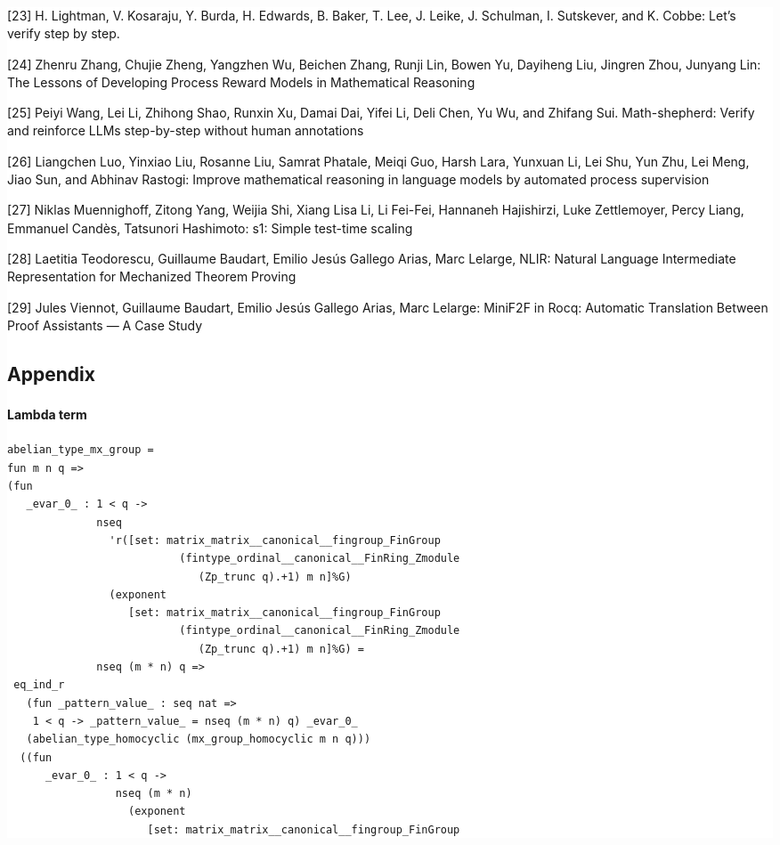 [<a id="23">23</a>]
H. Lightman, V. Kosaraju, Y. Burda, H. Edwards, B. Baker, T. Lee, J. Leike, J. Schulman, I. Sutskever, and K. Cobbe:
Let’s verify step by step. 

[<a id="24">24</a>]
Zhenru Zhang, Chujie Zheng, Yangzhen Wu, Beichen Zhang, Runji Lin, Bowen Yu, Dayiheng Liu, Jingren Zhou, Junyang Lin:
The Lessons of Developing Process Reward Models in Mathematical Reasoning

[<a id="25">25</a>]
Peiyi Wang, Lei Li, Zhihong Shao, Runxin Xu, Damai Dai, Yifei Li, Deli Chen, Yu Wu, and Zhifang Sui.
Math-shepherd: Verify and reinforce LLMs step-by-step without human annotations

[<a id="26">26</a>]
Liangchen Luo, Yinxiao Liu, Rosanne Liu, Samrat Phatale, Meiqi Guo, Harsh Lara, Yunxuan Li, Lei Shu,
Yun Zhu, Lei Meng, Jiao Sun, and Abhinav Rastogi: Improve mathematical reasoning in language
models by automated process supervision

[<a id="27">27</a>]
Niklas Muennighoff, Zitong Yang, Weijia Shi, Xiang Lisa Li, Li Fei-Fei, Hannaneh Hajishirzi, Luke Zettlemoyer, Percy Liang, Emmanuel Candès, Tatsunori Hashimoto: s1: Simple test-time scaling

[<a id="28">28</a>]
Laetitia Teodorescu,
Guillaume Baudart,
Emilio Jesús Gallego Arias,
Marc Lelarge,
NLIR: Natural Language Intermediate Representation for Mechanized Theorem Proving

[<a id="29">29</a>]
Jules Viennot,
Guillaume Baudart,
Emilio Jesús Gallego Arias,
Marc Lelarge:
MiniF2F in Rocq: Automatic Translation Between Proof Assistants — A Case Study


## Appendix

#### Lambda term

```
abelian_type_mx_group =
fun m n q =>
(fun
   _evar_0_ : 1 < q ->
              nseq
                'r([set: matrix_matrix__canonical__fingroup_FinGroup
                           (fintype_ordinal__canonical__FinRing_Zmodule
                              (Zp_trunc q).+1) m n]%G)
                (exponent
                   [set: matrix_matrix__canonical__fingroup_FinGroup
                           (fintype_ordinal__canonical__FinRing_Zmodule
                              (Zp_trunc q).+1) m n]%G) = 
              nseq (m * n) q =>
 eq_ind_r
   (fun _pattern_value_ : seq nat =>
    1 < q -> _pattern_value_ = nseq (m * n) q) _evar_0_
   (abelian_type_homocyclic (mx_group_homocyclic m n q)))
  ((fun
      _evar_0_ : 1 < q ->
                 nseq (m * n)
                   (exponent
                      [set: matrix_matrix__canonical__fingroup_FinGroup
```